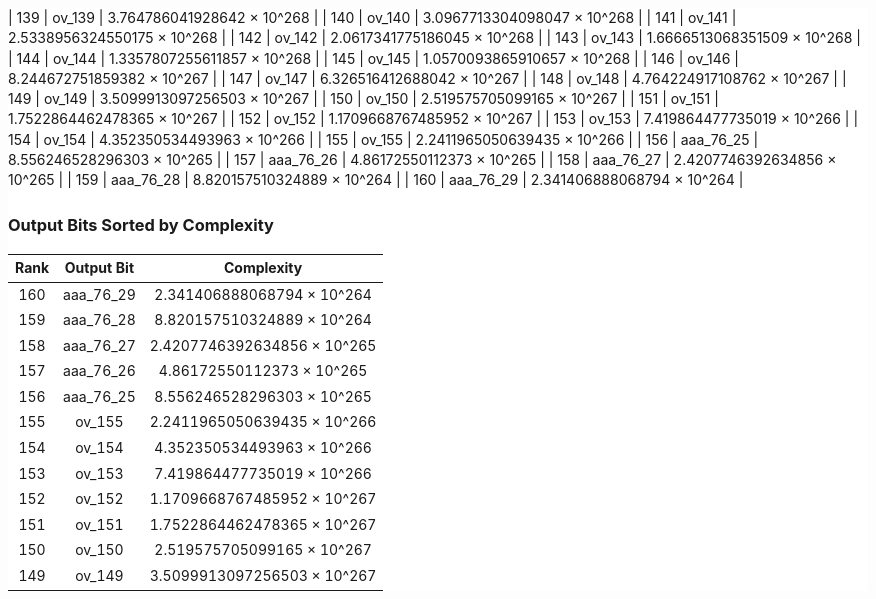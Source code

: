 | 139 | ov_139 | 3.764786041928642 × 10^268 |
| 140 | ov_140 | 3.0967713304098047 × 10^268 |
| 141 | ov_141 | 2.5338956324550175 × 10^268 |
| 142 | ov_142 | 2.0617341775186045 × 10^268 |
| 143 | ov_143 | 1.6666513068351509 × 10^268 |
| 144 | ov_144 | 1.3357807255611857 × 10^268 |
| 145 | ov_145 | 1.0570093865910657 × 10^268 |
| 146 | ov_146 | 8.244672751859382 × 10^267 |
| 147 | ov_147 | 6.326516412688042 × 10^267 |
| 148 | ov_148 | 4.764224917108762 × 10^267 |
| 149 | ov_149 | 3.5099913097256503 × 10^267 |
| 150 | ov_150 | 2.519575705099165 × 10^267 |
| 151 | ov_151 | 1.7522864462478365 × 10^267 |
| 152 | ov_152 | 1.1709668767485952 × 10^267 |
| 153 | ov_153 | 7.419864477735019 × 10^266 |
| 154 | ov_154 | 4.352350534493963 × 10^266 |
| 155 | ov_155 | 2.2411965050639435 × 10^266 |
| 156 | aaa_76_25 | 8.556246528296303 × 10^265 |
| 157 | aaa_76_26 | 4.86172550112373 × 10^265 |
| 158 | aaa_76_27 | 2.4207746392634856 × 10^265 |
| 159 | aaa_76_28 | 8.820157510324889 × 10^264 |
| 160 | aaa_76_29 | 2.341406888068794 × 10^264 |

### Output Bits Sorted by Complexity

| Rank | Output Bit | Complexity |
|:----:|:----------:|:----------:|
| 160 | aaa_76_29 | 2.341406888068794 × 10^264 |
| 159 | aaa_76_28 | 8.820157510324889 × 10^264 |
| 158 | aaa_76_27 | 2.4207746392634856 × 10^265 |
| 157 | aaa_76_26 | 4.86172550112373 × 10^265 |
| 156 | aaa_76_25 | 8.556246528296303 × 10^265 |
| 155 | ov_155 | 2.2411965050639435 × 10^266 |
| 154 | ov_154 | 4.352350534493963 × 10^266 |
| 153 | ov_153 | 7.419864477735019 × 10^266 |
| 152 | ov_152 | 1.1709668767485952 × 10^267 |
| 151 | ov_151 | 1.7522864462478365 × 10^267 |
| 150 | ov_150 | 2.519575705099165 × 10^267 |
| 149 | ov_149 | 3.5099913097256503 × 10^267 |